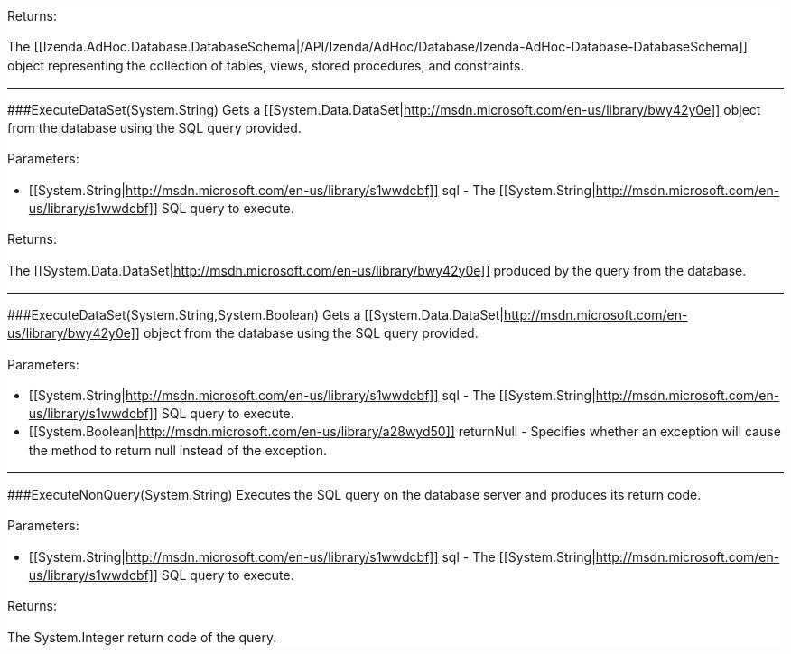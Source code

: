 

Returns:

The [[Izenda.AdHoc.Database.DatabaseSchema|/API/Izenda/AdHoc/Database/Izenda-AdHoc-Database-DatabaseSchema]] object representing the collection of tables, views, stored procedures, and constraints.


---


###ExecuteDataSet(System.String)
Gets a [[System.Data.DataSet|http://msdn.microsoft.com/en-us/library/bwy42y0e]] object from the database using the SQL query provided.

Parameters: 

* [[System.String|http://msdn.microsoft.com/en-us/library/s1wwdcbf]] sql  - The [[System.String|http://msdn.microsoft.com/en-us/library/s1wwdcbf]] SQL query to execute.





Returns:

The [[System.Data.DataSet|http://msdn.microsoft.com/en-us/library/bwy42y0e]] produced by the query from the database.


---


###ExecuteDataSet(System.String,System.Boolean)
Gets a [[System.Data.DataSet|http://msdn.microsoft.com/en-us/library/bwy42y0e]] object from the database using the SQL query provided.

Parameters: 

* [[System.String|http://msdn.microsoft.com/en-us/library/s1wwdcbf]] sql  - The [[System.String|http://msdn.microsoft.com/en-us/library/s1wwdcbf]] SQL query to execute.
* [[System.Boolean|http://msdn.microsoft.com/en-us/library/a28wyd50]] returnNull  - Specifies whether an exception will cause the method to return null instead of the exception.






---


###ExecuteNonQuery(System.String)
 Executes the SQL query on the database server and produces its return code. 

Parameters: 

* [[System.String|http://msdn.microsoft.com/en-us/library/s1wwdcbf]] sql  - The [[System.String|http://msdn.microsoft.com/en-us/library/s1wwdcbf]] SQL query to execute.





Returns:

The System.Integer return code of the query.
